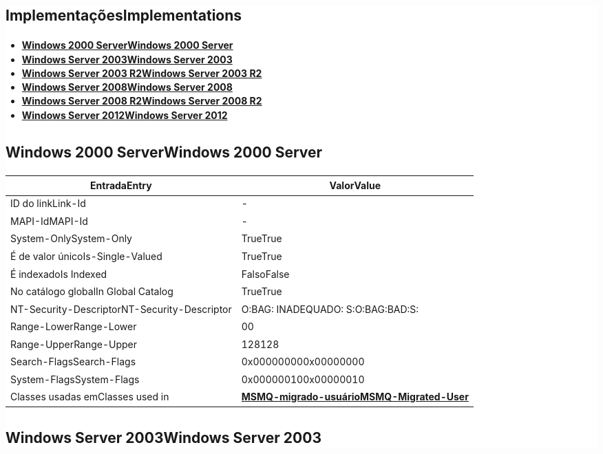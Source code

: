 

## <a name="implementations"></a><span data-ttu-id="78515-122">Implementações</span><span class="sxs-lookup"><span data-stu-id="78515-122">Implementations</span></span>

-   [<span data-ttu-id="78515-123">**Windows 2000 Server**</span><span class="sxs-lookup"><span data-stu-id="78515-123">**Windows 2000 Server**</span></span>](#windows-2000-server)
-   [<span data-ttu-id="78515-124">**Windows Server 2003**</span><span class="sxs-lookup"><span data-stu-id="78515-124">**Windows Server 2003**</span></span>](#windows-server-2003)
-   [<span data-ttu-id="78515-125">**Windows Server 2003 R2**</span><span class="sxs-lookup"><span data-stu-id="78515-125">**Windows Server 2003 R2**</span></span>](#windows-server-2003-r2)
-   [<span data-ttu-id="78515-126">**Windows Server 2008**</span><span class="sxs-lookup"><span data-stu-id="78515-126">**Windows Server 2008**</span></span>](#windows-server-2008)
-   [<span data-ttu-id="78515-127">**Windows Server 2008 R2**</span><span class="sxs-lookup"><span data-stu-id="78515-127">**Windows Server 2008 R2**</span></span>](#windows-server-2008-r2)
-   [<span data-ttu-id="78515-128">**Windows Server 2012**</span><span class="sxs-lookup"><span data-stu-id="78515-128">**Windows Server 2012**</span></span>](#windows-server-2012)

## <a name="windows-2000-server"></a><span data-ttu-id="78515-129">Windows 2000 Server</span><span class="sxs-lookup"><span data-stu-id="78515-129">Windows 2000 Server</span></span>



| <span data-ttu-id="78515-130">Entrada</span><span class="sxs-lookup"><span data-stu-id="78515-130">Entry</span></span> | <span data-ttu-id="78515-131">Valor</span><span class="sxs-lookup"><span data-stu-id="78515-131">Value</span></span> |
|------------------------|-------------------------------------------------------------|
| <span data-ttu-id="78515-132">ID do link</span><span class="sxs-lookup"><span data-stu-id="78515-132">Link-Id</span></span>                | \-                                                          |
| <span data-ttu-id="78515-133">MAPI-Id</span><span class="sxs-lookup"><span data-stu-id="78515-133">MAPI-Id</span></span>                | \-                                                          |
| <span data-ttu-id="78515-134">System-Only</span><span class="sxs-lookup"><span data-stu-id="78515-134">System-Only</span></span>            | <span data-ttu-id="78515-135">True</span><span class="sxs-lookup"><span data-stu-id="78515-135">True</span></span>                                                        |
| <span data-ttu-id="78515-136">É de valor único</span><span class="sxs-lookup"><span data-stu-id="78515-136">Is-Single-Valued</span></span>       | <span data-ttu-id="78515-137">True</span><span class="sxs-lookup"><span data-stu-id="78515-137">True</span></span>                                                        |
| <span data-ttu-id="78515-138">É indexado</span><span class="sxs-lookup"><span data-stu-id="78515-138">Is Indexed</span></span>             | <span data-ttu-id="78515-139">Falso</span><span class="sxs-lookup"><span data-stu-id="78515-139">False</span></span>                                                       |
| <span data-ttu-id="78515-140">No catálogo global</span><span class="sxs-lookup"><span data-stu-id="78515-140">In Global Catalog</span></span>      | <span data-ttu-id="78515-141">True</span><span class="sxs-lookup"><span data-stu-id="78515-141">True</span></span>                                                        |
| <span data-ttu-id="78515-142">NT-Security-Descriptor</span><span class="sxs-lookup"><span data-stu-id="78515-142">NT-Security-Descriptor</span></span> | <span data-ttu-id="78515-143">O:BAG: INADEQUADO: S:</span><span class="sxs-lookup"><span data-stu-id="78515-143">O:BAG:BAD:S:</span></span>                                                |
| <span data-ttu-id="78515-144">Range-Lower</span><span class="sxs-lookup"><span data-stu-id="78515-144">Range-Lower</span></span>            | <span data-ttu-id="78515-145">0</span><span class="sxs-lookup"><span data-stu-id="78515-145">0</span></span>                                                           |
| <span data-ttu-id="78515-146">Range-Upper</span><span class="sxs-lookup"><span data-stu-id="78515-146">Range-Upper</span></span>            | <span data-ttu-id="78515-147">128</span><span class="sxs-lookup"><span data-stu-id="78515-147">128</span></span>                                                         |
| <span data-ttu-id="78515-148">Search-Flags</span><span class="sxs-lookup"><span data-stu-id="78515-148">Search-Flags</span></span>           | <span data-ttu-id="78515-149">0x00000000</span><span class="sxs-lookup"><span data-stu-id="78515-149">0x00000000</span></span>                                                  |
| <span data-ttu-id="78515-150">System-Flags</span><span class="sxs-lookup"><span data-stu-id="78515-150">System-Flags</span></span>           | <span data-ttu-id="78515-151">0x00000010</span><span class="sxs-lookup"><span data-stu-id="78515-151">0x00000010</span></span>                                                  |
| <span data-ttu-id="78515-152">Classes usadas em</span><span class="sxs-lookup"><span data-stu-id="78515-152">Classes used in</span></span>        | [<span data-ttu-id="78515-153">**MSMQ-migrado-usuário**</span><span class="sxs-lookup"><span data-stu-id="78515-153">**MSMQ-Migrated-User**</span></span>](c-msmqmigrateduser.md)<br/> |



## <a name="windows-server-2003"></a><span data-ttu-id="78515-154">Windows Server 2003</span><span class="sxs-lookup"><span data-stu-id="78515-154">Windows Server 2003</span></span>
